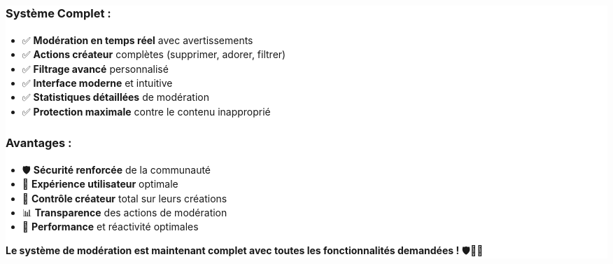 ### **Système Complet :**
- ✅ **Modération en temps réel** avec avertissements
- ✅ **Actions créateur** complètes (supprimer, adorer, filtrer)
- ✅ **Filtrage avancé** personnalisé
- ✅ **Interface moderne** et intuitive
- ✅ **Statistiques détaillées** de modération
- ✅ **Protection maximale** contre le contenu inapproprié

### **Avantages :**
- 🛡️ **Sécurité renforcée** de la communauté
- 🎨 **Expérience utilisateur** optimale
- 👑 **Contrôle créateur** total sur leurs créations
- 📊 **Transparence** des actions de modération
- 🚀 **Performance** et réactivité optimales

**Le système de modération est maintenant complet avec toutes les fonctionnalités demandées !** 🛡️👑✨ 